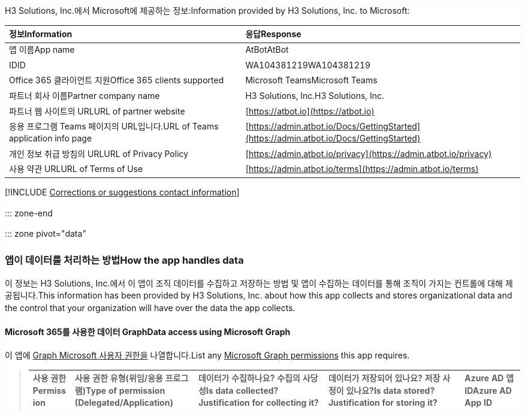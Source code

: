 <span data-ttu-id="c19c1-108">H3 Solutions, Inc.에서 Microsoft에 제공하는 정보:</span><span class="sxs-lookup"><span data-stu-id="c19c1-108">Information provided by H3 Solutions, Inc. to Microsoft:</span></span>

| <span data-ttu-id="c19c1-109">**정보**</span><span class="sxs-lookup"><span data-stu-id="c19c1-109">**Information**</span></span> | <span data-ttu-id="c19c1-110">**응답**</span><span class="sxs-lookup"><span data-stu-id="c19c1-110">**Response**</span></span> |
|:----------------|:-------------|
| <span data-ttu-id="c19c1-111">앱 이름</span><span class="sxs-lookup"><span data-stu-id="c19c1-111">App name</span></span> | <span data-ttu-id="c19c1-112">AtBot</span><span class="sxs-lookup"><span data-stu-id="c19c1-112">AtBot</span></span> |
| <span data-ttu-id="c19c1-113">ID</span><span class="sxs-lookup"><span data-stu-id="c19c1-113">ID</span></span> | <span data-ttu-id="c19c1-114">WA104381219</span><span class="sxs-lookup"><span data-stu-id="c19c1-114">WA104381219</span></span> |
| <span data-ttu-id="c19c1-115">Office 365 클라이언트 지원</span><span class="sxs-lookup"><span data-stu-id="c19c1-115">Office 365 clients supported</span></span> | <span data-ttu-id="c19c1-116">Microsoft Teams</span><span class="sxs-lookup"><span data-stu-id="c19c1-116">Microsoft Teams</span></span> |
| <span data-ttu-id="c19c1-117">파트너 회사 이름</span><span class="sxs-lookup"><span data-stu-id="c19c1-117">Partner company name</span></span> | <span data-ttu-id="c19c1-118">H3 Solutions, Inc.</span><span class="sxs-lookup"><span data-stu-id="c19c1-118">H3 Solutions, Inc.</span></span> |
| <span data-ttu-id="c19c1-119">파트너 웹 사이트의 URL</span><span class="sxs-lookup"><span data-stu-id="c19c1-119">URL of partner website</span></span> | [https://atbot.io](https://atbot.io) |
| <span data-ttu-id="c19c1-120">응용 프로그램 Teams 페이지의 URL입니다.</span><span class="sxs-lookup"><span data-stu-id="c19c1-120">URL of Teams application info page</span></span> | [https://admin.atbot.io/Docs/GettingStarted](https://admin.atbot.io/Docs/GettingStarted) |
| <span data-ttu-id="c19c1-121">개인 정보 취급 방침의 URL</span><span class="sxs-lookup"><span data-stu-id="c19c1-121">URL of Privacy Policy</span></span> | [https://admin.atbot.io/privacy](https://admin.atbot.io/privacy) |
| <span data-ttu-id="c19c1-122">사용 약관 URL</span><span class="sxs-lookup"><span data-stu-id="c19c1-122">URL of Terms of Use</span></span> | [https://admin.atbot.io/terms](https://admin.atbot.io/terms) |

 [!INCLUDE [Corrections or suggestions contact information](../includes/corrections-or-suggestions.md)]

::: zone-end

::: zone pivot="data"

### <a name="how-the-app-handles-data"></a><span data-ttu-id="c19c1-123">앱이 데이터를 처리하는 방법</span><span class="sxs-lookup"><span data-stu-id="c19c1-123">How the app handles data</span></span>

<span data-ttu-id="c19c1-124">이 정보는 H3 Solutions, Inc.에서 이 앱이 조직 데이터를 수집하고 저장하는 방법 및 앱이 수집하는 데이터를 통해 조직이 가지는 컨트롤에 대해 제공됩니다.</span><span class="sxs-lookup"><span data-stu-id="c19c1-124">This information has been provided by H3 Solutions, Inc. about how this app collects and stores organizational data and the control that your organization will have over the data the app collects.</span></span>

#### <a name="data-access-using-microsoft-graph"></a><span data-ttu-id="c19c1-125">Microsoft 365를 사용한 데이터 Graph</span><span class="sxs-lookup"><span data-stu-id="c19c1-125">Data access using Microsoft Graph</span></span>

<span data-ttu-id="c19c1-126">이 앱에 [Graph Microsoft 사용자 권한을](https://docs.microsoft.com/graph/permissions-reference) 나열합니다.</span><span class="sxs-lookup"><span data-stu-id="c19c1-126">List any [Microsoft Graph permissions](https://docs.microsoft.com/graph/permissions-reference) this app requires.</span></span>

>| <span data-ttu-id="c19c1-127">**사용 권한**</span><span class="sxs-lookup"><span data-stu-id="c19c1-127">**Permission**</span></span>  | <span data-ttu-id="c19c1-128">**사용 권한 유형(위임/응용 프로그램)**</span><span class="sxs-lookup"><span data-stu-id="c19c1-128">**Type of permission (Delegated/Application)**</span></span> | <span data-ttu-id="c19c1-129">**데이터가 수집하나요? 수집의 사당성**</span><span class="sxs-lookup"><span data-stu-id="c19c1-129">**Is data collected? Justification for collecting it?**</span></span> | <span data-ttu-id="c19c1-130">**데이터가 저장되어 있나요? 저장 사정이 있나요?**</span><span class="sxs-lookup"><span data-stu-id="c19c1-130">**Is data stored? Justification for storing it?**</span></span> | <span data-ttu-id="c19c1-131">**Azure AD 앱 ID**</span><span class="sxs-lookup"><span data-stu-id="c19c1-131">**Azure AD App ID**</span></span> |
>|:----------------|:--------------------|:---------------------------------------------------|:--------------------------|:--------------------------|